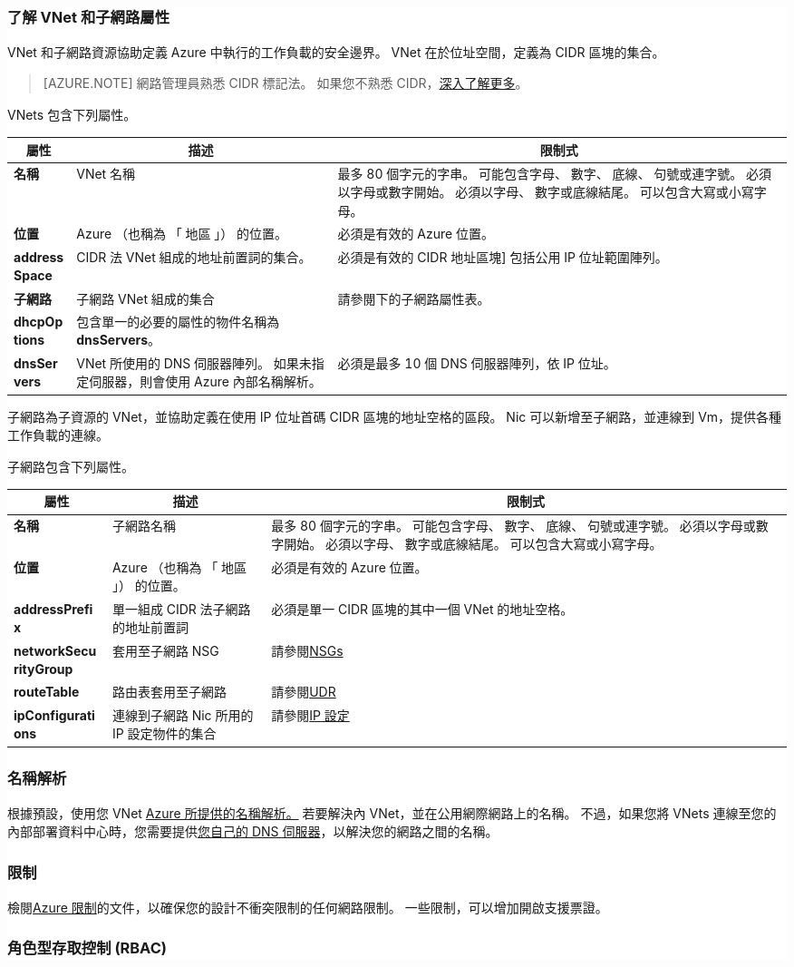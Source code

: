 ### <a name="understand-vnet-and-subnet-properties"></a>了解 VNet 和子網路屬性

VNet 和子網路資源協助定義 Azure 中執行的工作負載的安全邊界。 VNet 在於位址空間，定義為 CIDR 區塊的集合。 

>[AZURE.NOTE] 網路管理員熟悉 CIDR 標記法。 如果您不熟悉 CIDR，[深入了解更多](http://whatismyipaddress.com/cidr)。

VNets 包含下列屬性。

|屬性|描述|限制式|
|---|---|---|
|**名稱**|VNet 名稱|最多 80 個字元的字串。 可能包含字母、 數字、 底線、 句號或連字號。 必須以字母或數字開始。 必須以字母、 數字或底線結尾。 可以包含大寫或小寫字母。|  
|**位置**|Azure （也稱為 「 地區 」） 的位置。|必須是有效的 Azure 位置。|
|**addressSpace**|CIDR 法 VNet 組成的地址前置詞的集合。|必須是有效的 CIDR 地址區塊] 包括公用 IP 位址範圍陣列。|
|**子網路**|子網路 VNet 組成的集合|請參閱下的子網路屬性表。||
|**dhcpOptions**|包含單一的必要的屬性的物件名稱為**dnsServers**。||
|**dnsServers**|VNet 所使用的 DNS 伺服器陣列。 如果未指定伺服器，則會使用 Azure 內部名稱解析。|必須是最多 10 個 DNS 伺服器陣列，依 IP 位址。| 

子網路為子資源的 VNet，並協助定義在使用 IP 位址首碼 CIDR 區塊的地址空格的區段。 Nic 可以新增至子網路，並連線到 Vm，提供各種工作負載的連線。

子網路包含下列屬性。 

|屬性|描述|限制式|
|---|---|---|
|**名稱**|子網路名稱|最多 80 個字元的字串。 可能包含字母、 數字、 底線、 句號或連字號。 必須以字母或數字開始。 必須以字母、 數字或底線結尾。 可以包含大寫或小寫字母。|
|**位置**|Azure （也稱為 「 地區 」） 的位置。|必須是有效的 Azure 位置。|
|**addressPrefix**|單一組成 CIDR 法子網路的地址前置詞|必須是單一 CIDR 區塊的其中一個 VNet 的地址空格。|
|**networkSecurityGroup**|套用至子網路 NSG|請參閱[NSGs](resource-groups-networking.md#Network-Security-Group)|
|**routeTable**|路由表套用至子網路|請參閱[UDR](resource-groups-networking.md#Route-table)|
|**ipConfigurations**|連線到子網路 Nic 所用的 IP 設定物件的集合|請參閱[IP 設定](../resource-groups-networking.md#IP-configurations)|

### <a name="name-resolution"></a>名稱解析

根據預設，使用您 VNet [Azure 所提供的名稱解析。](virtual-networks-name-resolution-for-vms-and-role-instances.md#Azure-provided-name-resolution) 若要解決內 VNet，並在公用網際網路上的名稱。 不過，如果您將 VNets 連線至您的內部部署資料中心時，您需要提供[您自己的 DNS 伺服器](virtual-networks-name-resolution-for-vms-and-role-instances.md#Name-resolution-using-your-own-DNS-server)，以解決您的網路之間的名稱。  

### <a name="limits"></a>限制

檢閱[Azure 限制](../azure-subscription-service-limits.md#networking-limits)的文件，以確保您的設計不衝突限制的任何網路限制。 一些限制，可以增加開啟支援票證。

### <a name="role-based-access-control-rbac"></a>角色型存取控制 (RBAC)
